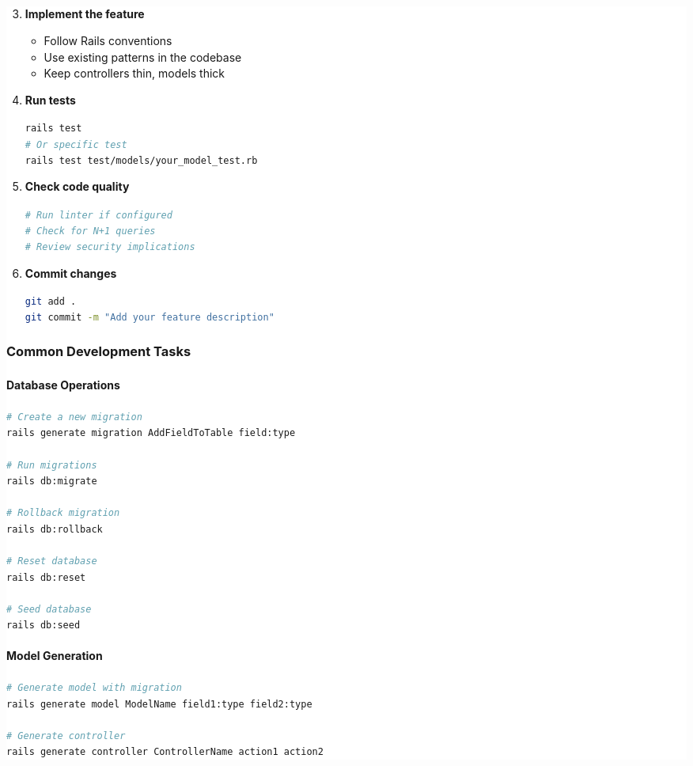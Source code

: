 3. **Implement the feature**
   - Follow Rails conventions
   - Use existing patterns in the codebase
   - Keep controllers thin, models thick

4. **Run tests**
   ```bash
   rails test
   # Or specific test
   rails test test/models/your_model_test.rb
   ```

5. **Check code quality**
   ```bash
   # Run linter if configured
   # Check for N+1 queries
   # Review security implications
   ```

6. **Commit changes**
   ```bash
   git add .
   git commit -m "Add your feature description"
   ```

### Common Development Tasks

#### Database Operations

```bash
# Create a new migration
rails generate migration AddFieldToTable field:type

# Run migrations
rails db:migrate

# Rollback migration
rails db:rollback

# Reset database
rails db:reset

# Seed database
rails db:seed
```

#### Model Generation

```bash
# Generate model with migration
rails generate model ModelName field1:type field2:type

# Generate controller
rails generate controller ControllerName action1 action2
```
